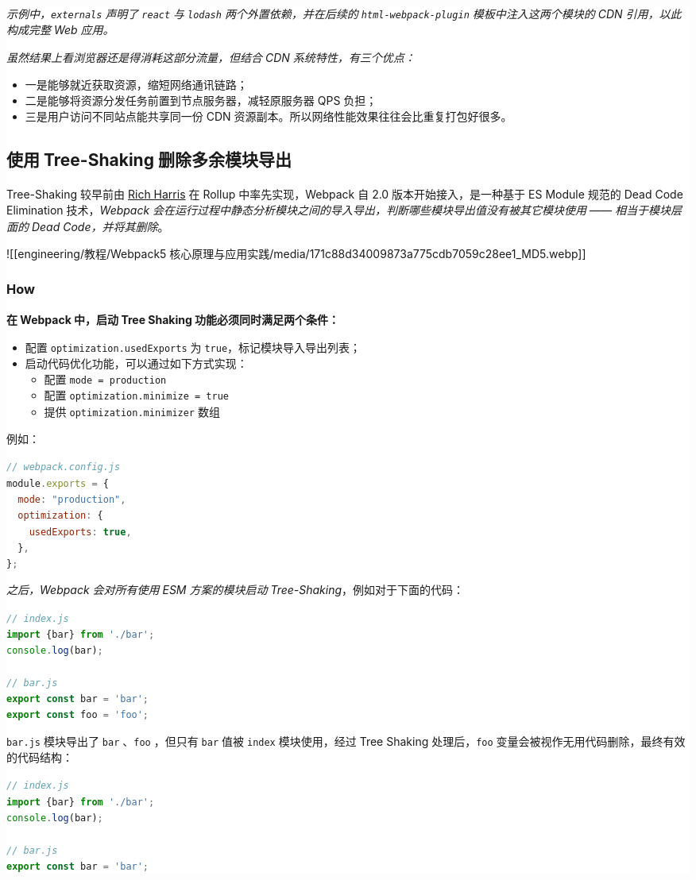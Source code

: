*示例中，`externals` 声明了 `react` 与 `lodash` 两个外置依赖，并在后续的 `html-webpack-plugin` 模板中注入这两个模块的 CDN 引用，以此构成完整 Web 应用。*

*虽然结果上看浏览器还是得消耗这部分流量，但结合 CDN 系统特性，有三个优点：*
- 一是能够就近获取资源，缩短网络通讯链路；
- 二是能够将资源分发任务前置到节点服务器，减轻原服务器 QPS 负担；
- 三是用户访问不同站点能共享同一份 CDN 资源副本。所以网络性能效果往往会比重复打包好很多。

## 使用 Tree-Shaking 删除多余模块导出

Tree-Shaking 较早前由 [Rich Harris](https://link.juejin.cn/?target=https%3A%2F%2Fgithub.com%2FRich-Harris) 在 Rollup 中率先实现，Webpack 自 2.0 版本开始接入，是一种基于 ES Module 规范的 Dead Code Elimination 技术，*Webpack 会在运行过程中静态分析模块之间的导入导出，判断哪些模块导出值没有被其它模块使用 —— 相当于模块层面的 Dead Code，并将其删除*。

![[engineering/教程/Webpack5 核心原理与应用实践/media/171c88d34009873a775cdb7059c28ee1_MD5.webp]]

### How
**在 Webpack 中，启动 Tree Shaking 功能必须同时满足两个条件：**
- 配置 `optimization.usedExports` 为 `true`，标记模块导入导出列表；
- 启动代码优化功能，可以通过如下方式实现：
  - 配置 `mode = production`
  - 配置 `optimization.minimize = true`
  - 提供 `optimization.minimizer` 数组

例如：

```js
// webpack.config.js
module.exports = {
  mode: "production",
  optimization: {
    usedExports: true,
  },
};
```

*之后，Webpack 会对所有使用 ESM 方案的模块启动 Tree-Shaking*，例如对于下面的代码：

```js
// index.js
import {bar} from './bar';
console.log(bar);

// bar.js
export const bar = 'bar';
export const foo = 'foo';
```

`bar.js` 模块导出了 `bar` 、`foo` ，但只有 `bar` 值被 `index` 模块使用，经过 Tree Shaking 处理后，`foo` 变量会被视作无用代码删除，最终有效的代码结构：

```js
// index.js
import {bar} from './bar';
console.log(bar);

// bar.js
export const bar = 'bar';
```
